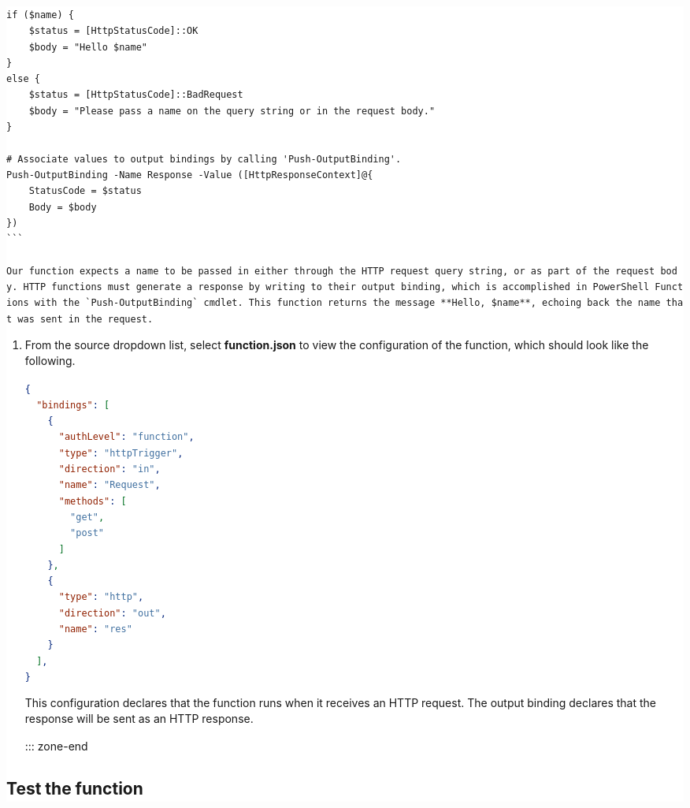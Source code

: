     if ($name) {
        $status = [HttpStatusCode]::OK
        $body = "Hello $name"
    }
    else {
        $status = [HttpStatusCode]::BadRequest
        $body = "Please pass a name on the query string or in the request body."
    }

    # Associate values to output bindings by calling 'Push-OutputBinding'.
    Push-OutputBinding -Name Response -Value ([HttpResponseContext]@{
        StatusCode = $status
        Body = $body
    })
    ```

    Our function expects a name to be passed in either through the HTTP request query string, or as part of the request body. HTTP functions must generate a response by writing to their output binding, which is accomplished in PowerShell Functions with the `Push-OutputBinding` cmdlet. This function returns the message **Hello, $name**, echoing back the name that was sent in the request.

1. From the source dropdown list, select **function.json** to view the configuration of the function, which should look like the following.

    ```json
    {
      "bindings": [
        {
          "authLevel": "function",
          "type": "httpTrigger",
          "direction": "in",
          "name": "Request",
          "methods": [
            "get",
            "post"
          ]
        },
        {
          "type": "http",
          "direction": "out",
          "name": "res"
        }
      ],
    }
    ```

    This configuration declares that the function runs when it receives an HTTP request. The output binding declares that the response will be sent as an HTTP response.

    ::: zone-end

## Test the function
